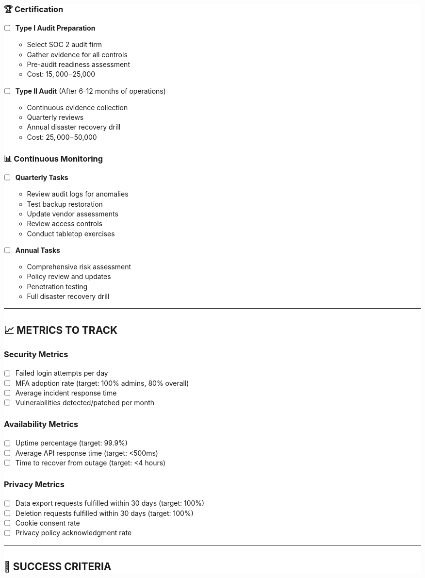 ### 🏆 Certification
- [ ] **Type I Audit Preparation**
  - Select SOC 2 audit firm
  - Gather evidence for all controls
  - Pre-audit readiness assessment
  - Cost: $15,000-$25,000

- [ ] **Type II Audit** (After 6-12 months of operations)
  - Continuous evidence collection
  - Quarterly reviews
  - Annual disaster recovery drill
  - Cost: $25,000-$50,000

### 📊 Continuous Monitoring
- [ ] **Quarterly Tasks**
  - Review audit logs for anomalies
  - Test backup restoration
  - Update vendor assessments
  - Review access controls
  - Conduct tabletop exercises

- [ ] **Annual Tasks**
  - Comprehensive risk assessment
  - Policy review and updates
  - Penetration testing
  - Full disaster recovery drill

---

## 📈 METRICS TO TRACK

### Security Metrics
- [ ] Failed login attempts per day
- [ ] MFA adoption rate (target: 100% admins, 80% overall)
- [ ] Average incident response time
- [ ] Vulnerabilities detected/patched per month

### Availability Metrics
- [ ] Uptime percentage (target: 99.9%)
- [ ] Average API response time (target: <500ms)
- [ ] Time to recover from outage (target: <4 hours)

### Privacy Metrics
- [ ] Data export requests fulfilled within 30 days (target: 100%)
- [ ] Deletion requests fulfilled within 30 days (target: 100%)
- [ ] Cookie consent rate
- [ ] Privacy policy acknowledgment rate

---

## 🎯 SUCCESS CRITERIA
